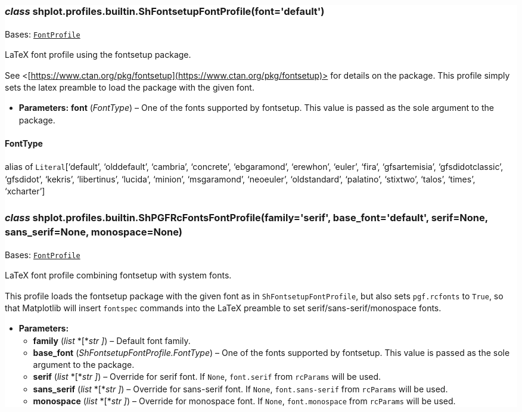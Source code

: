 ### *class* shplot.profiles.builtin.ShFontsetupFontProfile(font='default')

Bases: [`FontProfile`](shplot.profiles.md#shplot.profiles.FontProfile)

LaTeX font profile using the fontsetup package.

See <[https://www.ctan.org/pkg/fontsetup](https://www.ctan.org/pkg/fontsetup)> for details on the package.
This profile simply sets the latex preamble to load the package with
the given font.

* **Parameters:**
  **font** (*FontType*) – One of the fonts supported by fontsetup. This value is
  passed as the sole argument to the package.

#### FontType

alias of `Literal`[‘default’, ‘olddefault’, ‘cambria’, ‘concrete’, ‘ebgaramond’, ‘erewhon’, ‘euler’, ‘fira’, ‘gfsartemisia’, ‘gfsdidotclassic’, ‘gfsdidot’, ‘kekris’, ‘libertinus’, ‘lucida’, ‘minion’, ‘msgaramond’, ‘neoeuler’, ‘oldstandard’, ‘palatino’, ‘stixtwo’, ‘talos’, ‘times’, ‘xcharter’]

### *class* shplot.profiles.builtin.ShPGFRcFontsFontProfile(family='serif', base_font='default', serif=None, sans_serif=None, monospace=None)

Bases: [`FontProfile`](shplot.profiles.md#shplot.profiles.FontProfile)

LaTeX font profile combining fontsetup with system fonts.

This profile loads the fontsetup package with the given font as in
`ShFontsetupFontProfile`, but also sets `pgf.rcfonts` to `True`,
so that Matplotlib will insert `fontspec` commands into
the LaTeX preamble to set serif/sans-serif/monospace fonts.

* **Parameters:**
  * **family** (*list* *[**str* *]*) – Default font family.
  * **base_font** (*ShFontsetupFontProfile.FontType*) – One of the fonts supported by fontsetup. This value
    is passed as the sole argument to the package.
  * **serif** (*list* *[**str* *]*) – Override for serif font. If `None`, `font.serif` from
    `rcParams` will be used.
  * **sans_serif** (*list* *[**str* *]*) – Override for sans-serif font. If `None`,
    `font.sans-serif` from `rcParams` will be used.
  * **monospace** (*list* *[**str* *]*) – Override for monospace font. If `None`,
    `font.monospace` from `rcParams` will be used.
